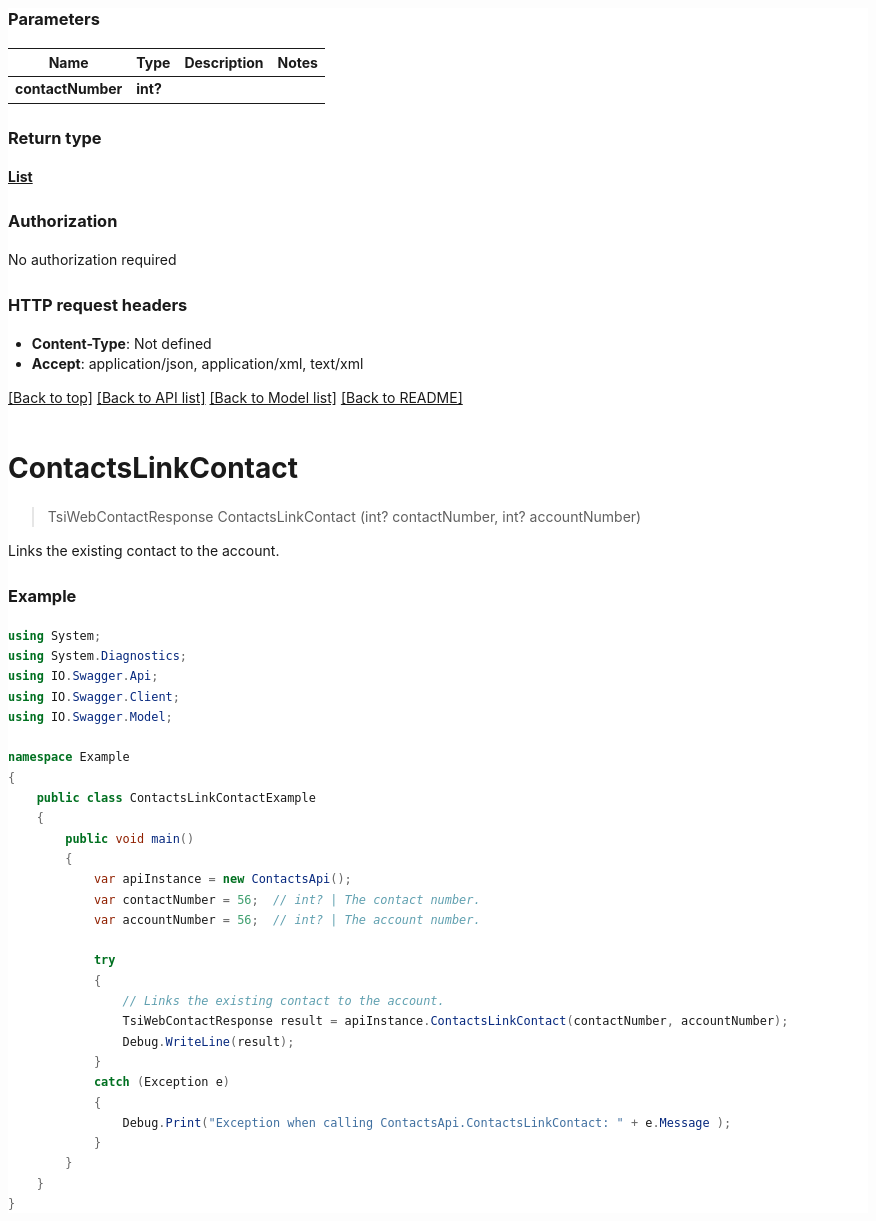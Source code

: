 ### Parameters

Name | Type | Description  | Notes
------------- | ------------- | ------------- | -------------
 **contactNumber** | **int?**|  | 

### Return type

[**List<TsiWebPhoneNumber>**](TsiWebPhoneNumber.md)

### Authorization

No authorization required

### HTTP request headers

 - **Content-Type**: Not defined
 - **Accept**: application/json, application/xml, text/xml

[[Back to top]](#) [[Back to API list]](../README.md#documentation-for-api-endpoints) [[Back to Model list]](../README.md#documentation-for-models) [[Back to README]](../README.md)

<a name="contactslinkcontact"></a>
# **ContactsLinkContact**
> TsiWebContactResponse ContactsLinkContact (int? contactNumber, int? accountNumber)

Links the existing contact to the account.

### Example
```csharp
using System;
using System.Diagnostics;
using IO.Swagger.Api;
using IO.Swagger.Client;
using IO.Swagger.Model;

namespace Example
{
    public class ContactsLinkContactExample
    {
        public void main()
        {
            var apiInstance = new ContactsApi();
            var contactNumber = 56;  // int? | The contact number.
            var accountNumber = 56;  // int? | The account number.

            try
            {
                // Links the existing contact to the account.
                TsiWebContactResponse result = apiInstance.ContactsLinkContact(contactNumber, accountNumber);
                Debug.WriteLine(result);
            }
            catch (Exception e)
            {
                Debug.Print("Exception when calling ContactsApi.ContactsLinkContact: " + e.Message );
            }
        }
    }
}
```
